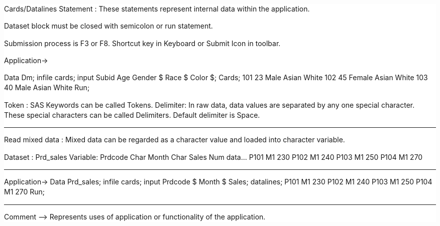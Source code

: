 Cards/Datalines Statement :
These statements represent internal data within the application.

Dataset block must be closed with semicolon or run statement.

Submission process is F3 or F8. Shortcut key in Keyboard or Submit Icon in toolbar.


Application->

Data Dm;
infile cards;
input Subid Age Gender $ Race $ Color $;
Cards;
101 23 Male Asian White
102 45 Female Asian White
103 40 Male Asian White
Run;

Token : 
SAS Keywords can be called Tokens.
Delimiter:
In raw data, data values are separated by any one special character. These special characters can be called Delimiters.
Default delimiter is Space.

*******************************
Read mixed data :
Mixed data can be regarded as a character value and loaded into character variable.

Dataset : Prd_sales
Variable: Prdcode	Char
		Month	Char
		Sales	Num
data...
P101	M1	230
P102	M1	240
P103	M1	250
P104	M1	270
*******************************

Application->
Data Prd_sales;
infile cards;
input Prdcode $ Month $ Sales;
datalines;
P101	M1	230
P102	M1	240
P103	M1	250
P104	M1	270
Run;
***********************************************************
Comment -->
Represents uses of application or functionality of the application.
